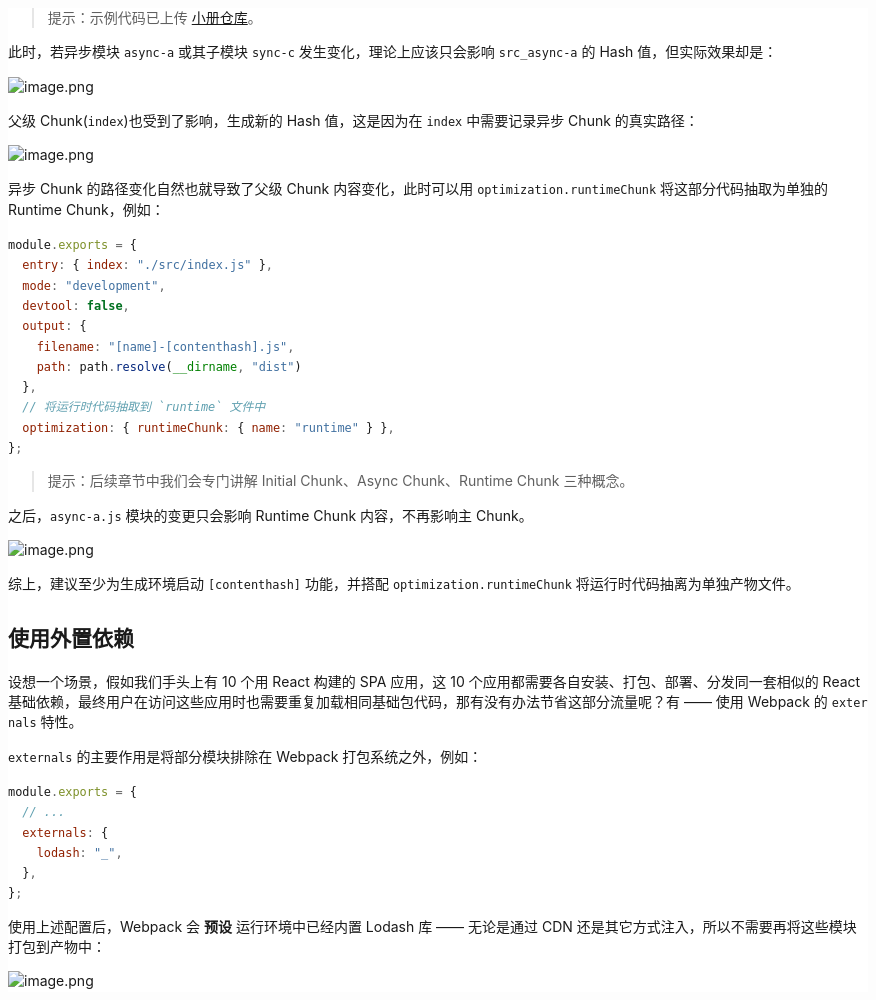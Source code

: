 > 提示：示例代码已上传 [小册仓库](https://github.com/Tecvan-fe/webpack-book-samples/tree/main/perf-hash-case1)。

此时，若异步模块 `async-a` 或其子模块 `sync-c` 发生变化，理论上应该只会影响 `src_async-a` 的 Hash 值，但实际效果却是：


![image.png](https://p3-juejin.byteimg.com/tos-cn-i-k3u1fbpfcp/412eb1f1e36f40b39dfe9d13bd7e5b39~tplv-k3u1fbpfcp-watermark.image?)

父级 Chunk\(`index`\)也受到了影响，生成新的 Hash 值，这是因为在 `index` 中需要记录异步 Chunk 的真实路径：

![image.png](https://p9-juejin.byteimg.com/tos-cn-i-k3u1fbpfcp/bd2ef56310024c05a2f9174e837d4f53~tplv-k3u1fbpfcp-watermark.image?)

异步 Chunk 的路径变化自然也就导致了父级 Chunk 内容变化，此时可以用 `optimization.runtimeChunk` 将这部分代码抽取为单独的 Runtime Chunk，例如：

```js
module.exports = {
  entry: { index: "./src/index.js" },
  mode: "development",
  devtool: false,
  output: {
    filename: "[name]-[contenthash].js",
    path: path.resolve(__dirname, "dist")
  },
  // 将运行时代码抽取到 `runtime` 文件中
  optimization: { runtimeChunk: { name: "runtime" } },
};
```

> 提示：后续章节中我们会专门讲解 Initial Chunk、Async Chunk、Runtime Chunk 三种概念。

之后，`async-a.js` 模块的变更只会影响 Runtime Chunk 内容，不再影响主 Chunk。

![image.png](https://p1-juejin.byteimg.com/tos-cn-i-k3u1fbpfcp/17895ee7fd4649e3b0f86e523ede7d36~tplv-k3u1fbpfcp-watermark.image?)

综上，建议至少为生成环境启动 `[contenthash]` 功能，并搭配 `optimization.runtimeChunk` 将运行时代码抽离为单独产物文件。

## 使用外置依赖

设想一个场景，假如我们手头上有 10 个用 React 构建的 SPA 应用，这 10 个应用都需要各自安装、打包、部署、分发同一套相似的 React 基础依赖，最终用户在访问这些应用时也需要重复加载相同基础包代码，那有没有办法节省这部分流量呢？有 —— 使用 Webpack 的 `externals` 特性。

`externals` 的主要作用是将部分模块排除在 Webpack 打包系统之外，例如：

```js
module.exports = {
  // ...
  externals: {
    lodash: "_",
  },
};
```

使用上述配置后，Webpack 会 **预设** 运行环境中已经内置 Lodash 库 —— 无论是通过 CDN 还是其它方式注入，所以不需要再将这些模块打包到产物中：


![image.png](https://p6-juejin.byteimg.com/tos-cn-i-k3u1fbpfcp/96a16f771ffd4377ac8a8a2cefada387~tplv-k3u1fbpfcp-watermark.image?)

